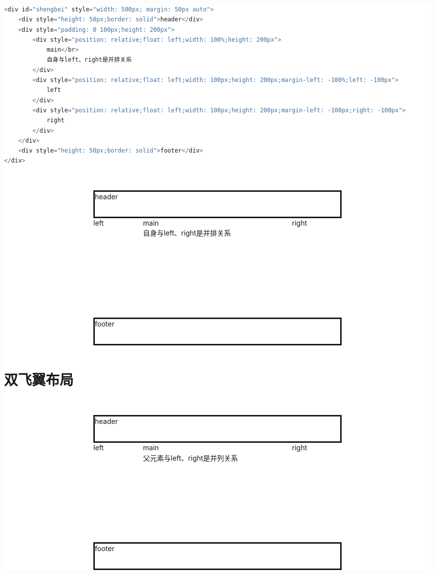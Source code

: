 ```javascript
<div id="shengbei" style="width: 500px; margin: 50px auto">
    <div style="height: 50px;border: solid">header</div>
    <div style="padding: 0 100px;height: 200px">
        <div style="position: relative;float: left;width: 100%;height: 200px">
            main</br>
            自身与left、right是并排关系
        </div>
        <div style="position: relative;float: left;width: 100px;height: 200px;margin-left: -100%;left: -100px">
            left
        </div>
        <div style="position: relative;float: left;width: 100px;height: 200px;margin-left: -100px;right: -100px">
            right
        </div>
    </div>
    <div style="height: 50px;border: solid">footer</div>
</div>
```



<div id="shengbei" style="width: 500px; margin: 50px auto">
    <div style="height: 50px;border: solid">header</div>
    <div style="padding: 0 100px;height: 200px">
        <div style="position: relative;float: left;width: 100%;height: 200px">
            main</br>
            自身与left、right是并排关系
        </div>
        <div style="position: relative;float: left;width: 100px;height: 200px;margin-left: -100%;left: -100px">
            left
        </div>
        <div style="position: relative;float: left;width: 100px;height: 200px;margin-left: -100px;right: -100px">
            right
        </div>
    </div>
    <div style="height: 50px;border: solid">footer</div>
</div>



# 双飞翼布局

<div id="bysf" style="width: 500px; margin: 50px auto">
    <div style="height: 50px;border: solid;">header</div>
    <div style="height: 200px;width: 500px">
        <div style="float: left;width: 100%;">
            <div style="margin: 0 100px;height: 200px;">
                main</br>
                父元素与left、right是并列关系
            </div>
        </div>
        <div style="float: left;width: 100px;height: 200px;margin-left: -100%;">
            left
        </div>
        <div style="float: left;width: 100px;height: 200px;margin-left: -100px;">
            right
        </div>
    </div>
    <div style="height: 50px;border: solid;">footer</div>
</div>